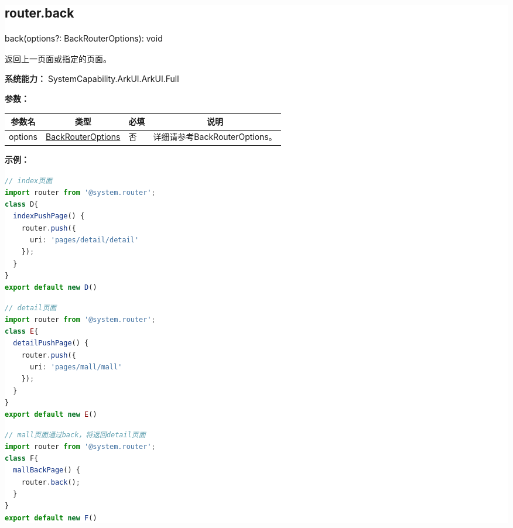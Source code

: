 ## router.back

back(options?: BackRouterOptions): void

返回上一页面或指定的页面。

**系统能力：** SystemCapability.ArkUI.ArkUI.Full

**参数：**

| 参数名     | 类型                                      | 必填   | 说明                      |
| ------- | --------------------------------------- | ---- | ----------------------- |
| options | [BackRouterOptions](#backrouteroptions) | 否    | 详细请参考BackRouterOptions。 |

**示例：**

```ts
// index页面
import router from '@system.router';
class D{
  indexPushPage() {
    router.push({
      uri: 'pages/detail/detail'
    });
  }
}
export default new D()
```


```ts
// detail页面
import router from '@system.router';
class E{
  detailPushPage() {
    router.push({
      uri: 'pages/mall/mall'
    });
  }
}
export default new E()
```


```ts
// mall页面通过back，将返回detail页面
import router from '@system.router';
class F{
  mallBackPage() {
    router.back();
  }
}
export default new F()
```

